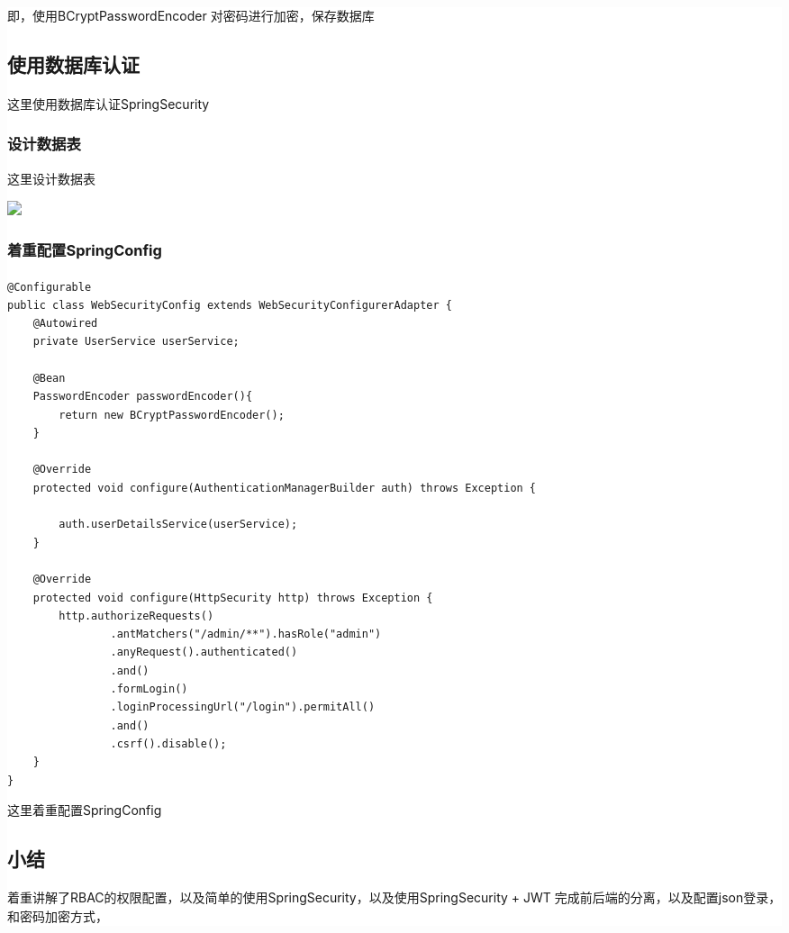 即，使用BCryptPasswordEncoder 对密码进行加密，保存数据库

## 使用数据库认证

这里使用数据库认证SpringSecurity

### 设计数据表

这里设计数据表

[![](https://segmentfault.com/img/remote/1460000023052507)
](https://link.segmentfault.com/?enc=Lg91FJ7DB2sZdhm9WGWqQw%3D%3D.o7yPbp4BYQXiYBEr97QeTSRZ2OqoJG%2B%2F%2BbUFHZtSFEjag3siljgl56PJNhiJtvoVu%2BheHP%2BZtSPTuDnm4YLNZ3BWyizd4NvXB7bS0cRT7Hi2YjnkyaF%2F8d2d5ObnsYxHdDQjBBjfmcLtByjy5xmFMQ%3D%3D)

### 着重配置SpringConfig

```
@Configurable
public class WebSecurityConfig extends WebSecurityConfigurerAdapter {
    @Autowired
    private UserService userService;    

    @Bean
    PasswordEncoder passwordEncoder(){
        return new BCryptPasswordEncoder();
    }

    @Override
    protected void configure(AuthenticationManagerBuilder auth) throws Exception {
        
        auth.userDetailsService(userService);
    }

    @Override
    protected void configure(HttpSecurity http) throws Exception {
        http.authorizeRequests()
                .antMatchers("/admin/**").hasRole("admin")
                .anyRequest().authenticated()
                .and()
                .formLogin()
                .loginProcessingUrl("/login").permitAll()
                .and()
                .csrf().disable();
    }
}
```

这里着重配置SpringConfig

## 小结

着重讲解了RBAC的权限配置，以及简单的使用SpringSecurity，以及使用SpringSecurity + JWT 完成前后端的分离，以及配置json登录，和密码加密方式，